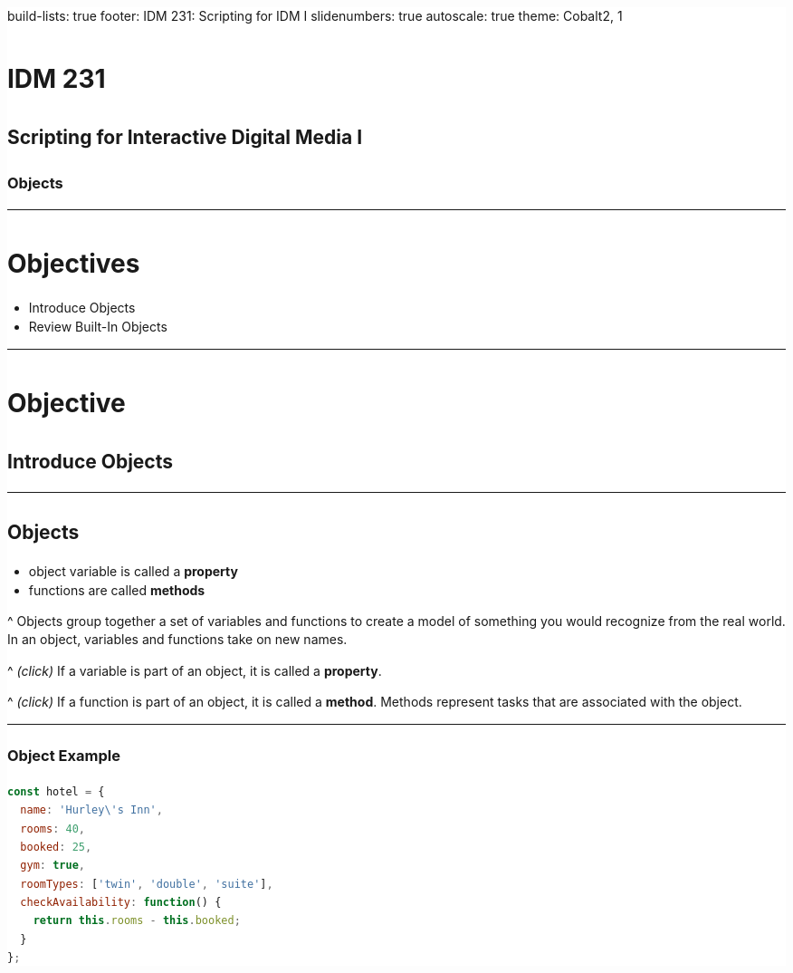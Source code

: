 build-lists: true
footer: IDM 231: Scripting for IDM I
slidenumbers: true
autoscale: true
theme: Cobalt2, 1

# IDM 231

## Scripting for Interactive Digital Media I

### Objects

---

# Objectives

- Introduce Objects
- Review Built-In Objects

---

# Objective

## Introduce Objects

---

## Objects

- object variable is called a **property**
- functions are called **methods**

^ Objects group together a set of variables and functions to create a model of something you would recognize from the real world. In an object, variables and functions take on new names.

^ _(click)_ If a variable is part of an object, it is called a **property**.

^ _(click)_ If a function is part of an object, it is called a **method**. Methods represent tasks that are associated with the object.

---

### Object Example

```javascript
const hotel = {
  name: 'Hurley\'s Inn',
  rooms: 40,
  booked: 25,
  gym: true,
  roomTypes: ['twin', 'double', 'suite'],
  checkAvailability: function() {
    return this.rooms - this.booked;
  }
};
```
